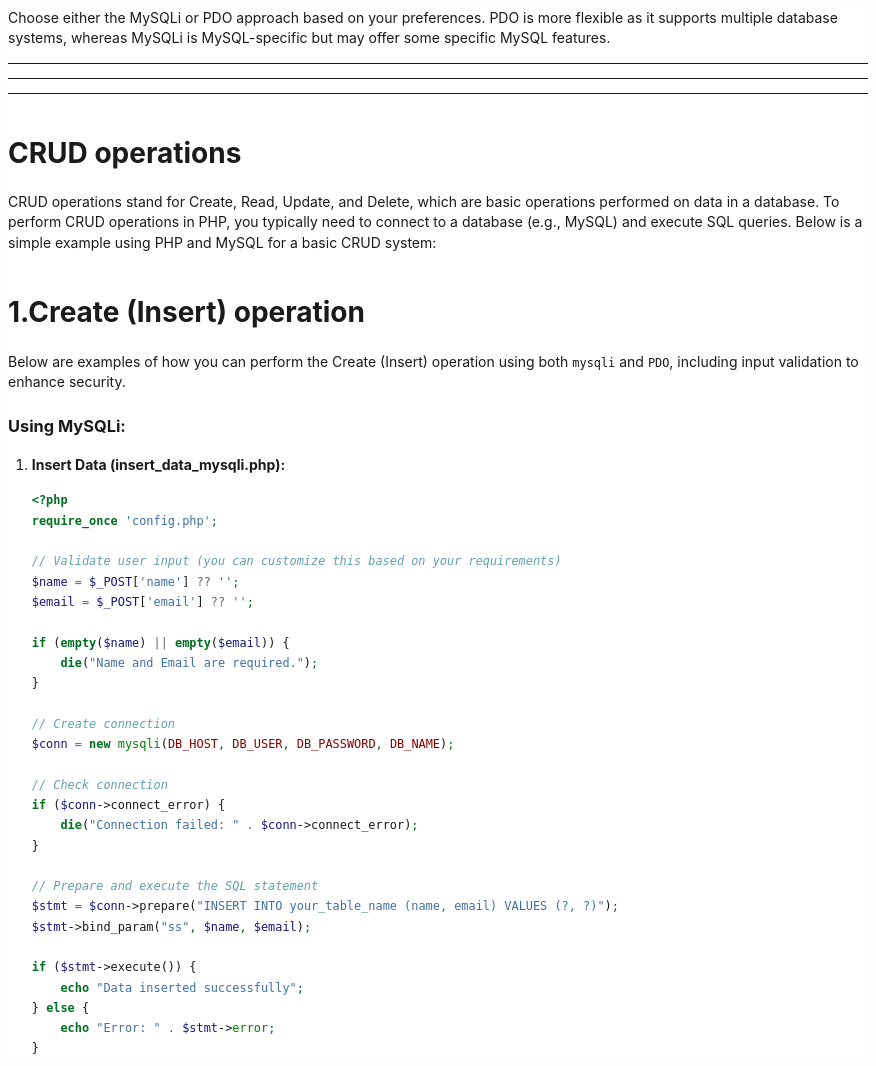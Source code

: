 Choose either the MySQLi or PDO approach based on your preferences. PDO is more flexible as it supports multiple database systems, whereas MySQLi is MySQL-specific but may offer some specific MySQL features.

---

---

---

# CRUD operations  

CRUD operations stand for Create, Read, Update, and Delete, which are basic operations performed on data in a database. To perform CRUD operations in PHP, you typically need to connect to a database (e.g., MySQL) and execute SQL queries. Below is a simple example using PHP and MySQL for a basic CRUD system:

# 1.Create (Insert) operation

Below are examples of how you can perform the Create (Insert) operation using both `mysqli` and `PDO`, including input validation to enhance security.

### Using MySQLi:

1. **Insert Data (insert\_data\_mysqli.php):**
    
    ```php
    <?php
    require_once 'config.php';
    
    // Validate user input (you can customize this based on your requirements)
    $name = $_POST['name'] ?? '';
    $email = $_POST['email'] ?? '';
    
    if (empty($name) || empty($email)) {
        die("Name and Email are required.");
    }
    
    // Create connection
    $conn = new mysqli(DB_HOST, DB_USER, DB_PASSWORD, DB_NAME);
    
    // Check connection
    if ($conn->connect_error) {
        die("Connection failed: " . $conn->connect_error);
    }
    
    // Prepare and execute the SQL statement
    $stmt = $conn->prepare("INSERT INTO your_table_name (name, email) VALUES (?, ?)");
    $stmt->bind_param("ss", $name, $email);
    
    if ($stmt->execute()) {
        echo "Data inserted successfully";
    } else {
        echo "Error: " . $stmt->error;
    }
    